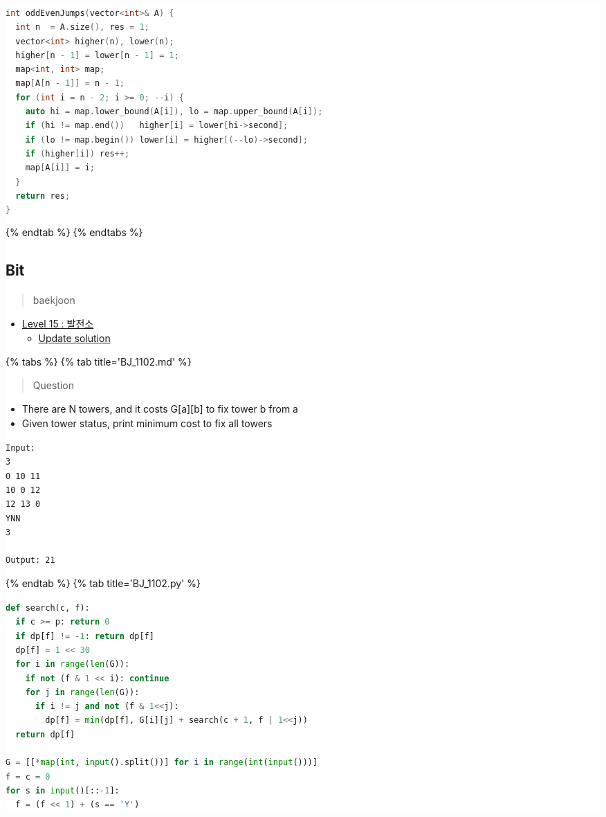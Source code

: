 ```cpp
int oddEvenJumps(vector<int>& A) {
  int n  = A.size(), res = 1;
  vector<int> higher(n), lower(n);
  higher[n - 1] = lower[n - 1] = 1;
  map<int, int> map;
  map[A[n - 1]] = n - 1;
  for (int i = n - 2; i >= 0; --i) {
    auto hi = map.lower_bound(A[i]), lo = map.upper_bound(A[i]);
    if (hi != map.end())   higher[i] = lower[hi->second];
    if (lo != map.begin()) lower[i] = higher[(--lo)->second];
    if (higher[i]) res++;
    map[A[i]] = i;
  }
  return res;
}
```

{% endtab %}
{% endtabs %}

## Bit

> baekjoon

* [Level 15 : 발전소](http://acmicpc.net/problem/1102)
  * [Update solution](https://github.com/seanhwangg/algorithm/edit/main/method/dynamic-programming/bit/BJ_1102.md)

{% tabs %}
{% tab title='BJ_1102.md' %}

> Question

* There are N towers, and it costs G[a][b] to fix tower b from a
* Given tower status, print minimum cost to fix all towers

```txt
Input:
3
0 10 11
10 0 12
12 13 0
YNN
3

Output: 21
```

{% endtab %}
{% tab title='BJ_1102.py' %}

```py
def search(c, f):
  if c >= p: return 0
  if dp[f] != -1: return dp[f]
  dp[f] = 1 << 30
  for i in range(len(G)):
    if not (f & 1 << i): continue
    for j in range(len(G)):
      if i != j and not (f & 1<<j):
        dp[f] = min(dp[f], G[i][j] + search(c + 1, f | 1<<j))
  return dp[f]

G = [[*map(int, input().split())] for i in range(int(input()))]
f = c = 0
for s in input()[::-1]:
  f = (f << 1) + (s == 'Y')
```